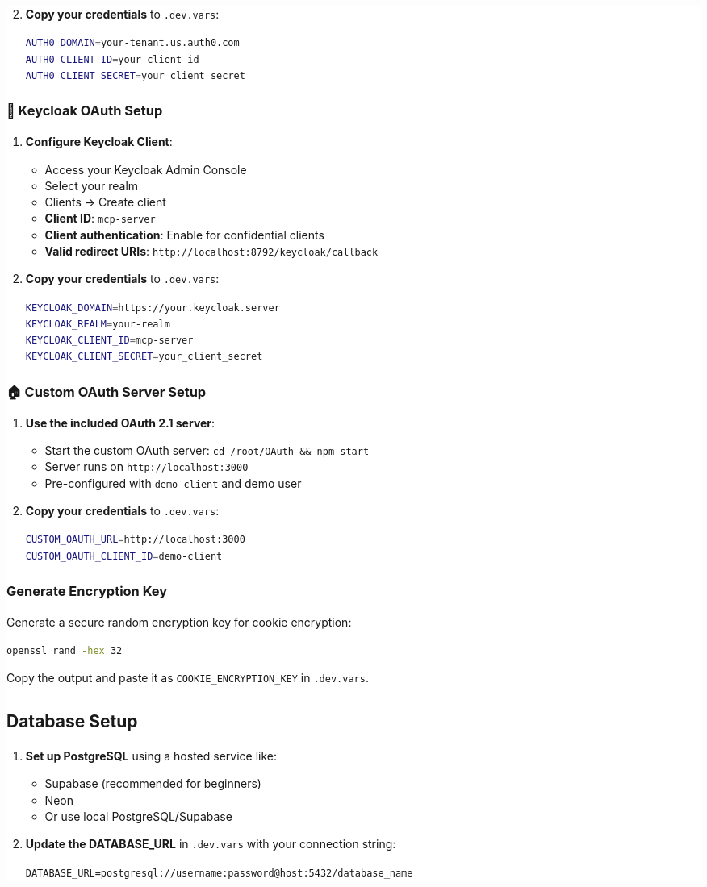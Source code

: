 2. **Copy your credentials** to `.dev.vars`:
   ```bash
   AUTH0_DOMAIN=your-tenant.us.auth0.com
   AUTH0_CLIENT_ID=your_client_id
   AUTH0_CLIENT_SECRET=your_client_secret
   ```

### 🔑 Keycloak OAuth Setup

1. **Configure Keycloak Client**:
   - Access your Keycloak Admin Console
   - Select your realm
   - Clients → Create client
   - **Client ID**: `mcp-server`
   - **Client authentication**: Enable for confidential clients
   - **Valid redirect URIs**: `http://localhost:8792/keycloak/callback`

2. **Copy your credentials** to `.dev.vars`:
   ```bash
   KEYCLOAK_DOMAIN=https://your.keycloak.server
   KEYCLOAK_REALM=your-realm
   KEYCLOAK_CLIENT_ID=mcp-server
   KEYCLOAK_CLIENT_SECRET=your_client_secret
   ```

### 🏠 Custom OAuth Server Setup

1. **Use the included OAuth 2.1 server**:
   - Start the custom OAuth server: `cd /root/OAuth && npm start`
   - Server runs on `http://localhost:3000`
   - Pre-configured with `demo-client` and demo user

2. **Copy your credentials** to `.dev.vars`:
   ```bash
   CUSTOM_OAUTH_URL=http://localhost:3000
   CUSTOM_OAUTH_CLIENT_ID=demo-client
   ```

### Generate Encryption Key

Generate a secure random encryption key for cookie encryption:
```bash
openssl rand -hex 32
```
Copy the output and paste it as `COOKIE_ENCRYPTION_KEY` in `.dev.vars`.

## Database Setup

1. **Set up PostgreSQL** using a hosted service like:
   - [Supabase](https://supabase.com/) (recommended for beginners)
   - [Neon](https://neon.tech/)
   - Or use local PostgreSQL/Supabase

2. **Update the DATABASE_URL** in `.dev.vars` with your connection string:
   ```
   DATABASE_URL=postgresql://username:password@host:5432/database_name
   ```
